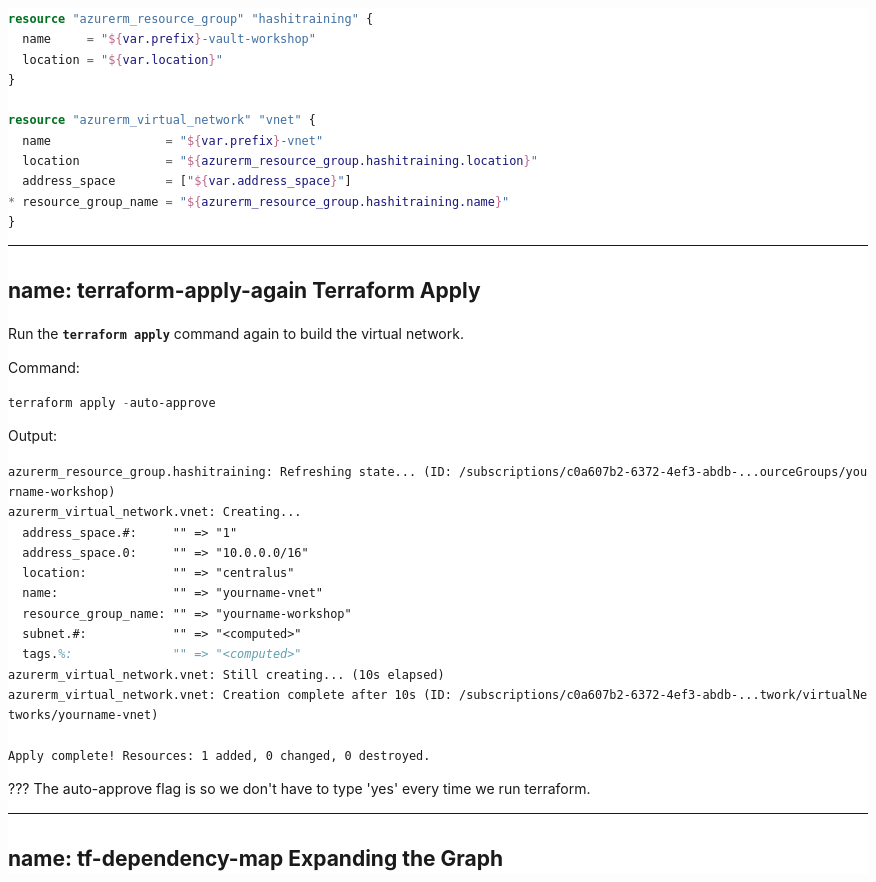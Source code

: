 ```terraform
resource "azurerm_resource_group" "hashitraining" {
  name     = "${var.prefix}-vault-workshop"
  location = "${var.location}"
}

resource "azurerm_virtual_network" "vnet" {
  name                = "${var.prefix}-vnet"
  location            = "${azurerm_resource_group.hashitraining.location}"
  address_space       = ["${var.address_space}"]
* resource_group_name = "${azurerm_resource_group.hashitraining.name}"
}
```

---
name: terraform-apply-again
Terraform Apply
-------------------------
Run the **`terraform apply`** command again to build the virtual network.

Command:
```powershell
terraform apply -auto-approve
```

Output:
```tex
azurerm_resource_group.hashitraining: Refreshing state... (ID: /subscriptions/c0a607b2-6372-4ef3-abdb-...ourceGroups/yourname-workshop)
azurerm_virtual_network.vnet: Creating...
  address_space.#:     "" => "1"
  address_space.0:     "" => "10.0.0.0/16"
  location:            "" => "centralus"
  name:                "" => "yourname-vnet"
  resource_group_name: "" => "yourname-workshop"
  subnet.#:            "" => "<computed>"
  tags.%:              "" => "<computed>"
azurerm_virtual_network.vnet: Still creating... (10s elapsed)
azurerm_virtual_network.vnet: Creation complete after 10s (ID: /subscriptions/c0a607b2-6372-4ef3-abdb-...twork/virtualNetworks/yourname-vnet)

Apply complete! Resources: 1 added, 0 changed, 0 destroyed.
```

???
The auto-approve flag is so we don't have to type 'yes' every time we run terraform.

---
name: tf-dependency-map
Expanding the Graph
-------------------------